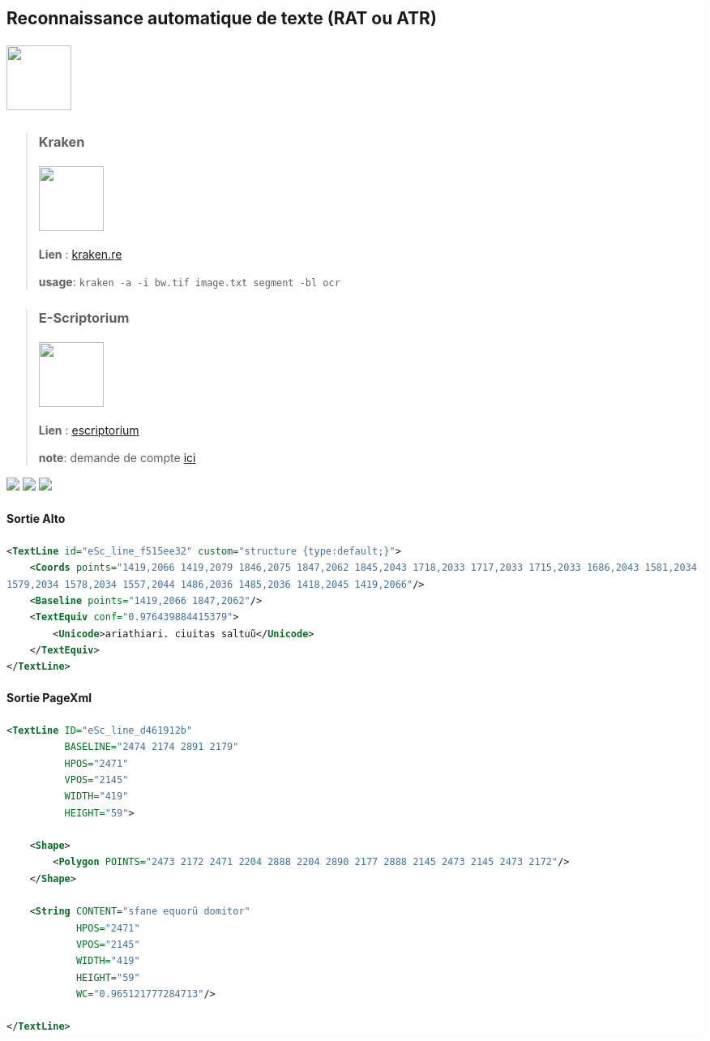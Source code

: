 ## Reconnaissance automatique de texte (RAT ou ATR) 
<img src="img/rat.jpg" width="80" height="80" />

> ### **Kraken**
> 
> <img src="img/logo/kraken.png" width="80" height="80"  />
>  
> **Lien** : [kraken.re](https://kraken.re/main/index.html)
>
> **usage**:
>```kraken -a -i bw.tif image.txt segment -bl ocr```


> ### **E-Scriptorium**
> 
> <img src="img/logo/eScriptorium.png" width="80" height="80"  />
>
>  
> **Lien** : [escriptorium](https://escriptorium.paris.inria.fr/)
>
> **note**:
> demande de compte [ici](https://cremmacall.sciencescall.org/)

<img src="img/screen-6.jpg" width="500" />

<img src="img/screen-3.jpg" width="500" />

<img src="img/screen-1.jpg" width="500" />

#### Sortie Alto
```xml
<TextLine id="eSc_line_f515ee32" custom="structure {type:default;}">
    <Coords points="1419,2066 1419,2079 1846,2075 1847,2062 1845,2043 1718,2033 1717,2033 1715,2033 1686,2043 1581,2034 1579,2034 1578,2034 1557,2044 1486,2036 1485,2036 1418,2045 1419,2066"/>
    <Baseline points="1419,2066 1847,2062"/>
    <TextEquiv conf="0.976439884415379">
        <Unicode>ariathiari. ciuitas saltuũ</Unicode>
    </TextEquiv>
</TextLine>
```

#### Sortie PageXml
```xml
<TextLine ID="eSc_line_d461912b" 
          BASELINE="2474 2174 2891 2179" 
          HPOS="2471" 
          VPOS="2145" 
          WIDTH="419" 
          HEIGHT="59">
    
    <Shape>
        <Polygon POINTS="2473 2172 2471 2204 2888 2204 2890 2177 2888 2145 2473 2145 2473 2172"/>
    </Shape>
    
    <String CONTENT="sfane equorũ domitor" 
            HPOS="2471" 
            VPOS="2145" 
            WIDTH="419" 
            HEIGHT="59" 
            WC="0.965121777284713"/>
    
</TextLine>
```